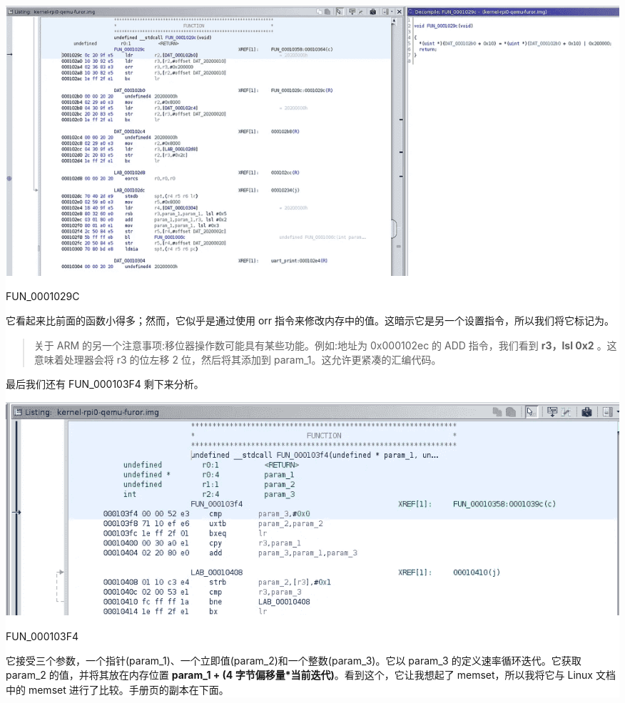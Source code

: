 ![](img/420eb08492a5bd3862bb88755d5f826d.png)

FUN_0001029C

它看起来比前面的函数小得多；然而，它似乎是通过使用 orr 指令来修改内存中的值。这暗示它是另一个设置指令，所以我们将它标记为。

> 关于 ARM 的另一个注意事项:移位器操作数可能具有某些功能。例如:地址为 0x000102ec 的 ADD 指令，我们看到 **r3，lsl 0x2** 。这意味着处理器会将 r3 的位左移 2 位，然后将其添加到 param_1。这允许更紧凑的汇编代码。

最后我们还有 FUN_000103F4 剩下来分析。

![](img/cd99c6776d4ca711f71350f156b21336.png)

FUN_000103F4

它接受三个参数，一个指针(param_1)、一个立即值(param_2)和一个整数(param_3)。它以 param_3 的定义速率循环迭代。它获取 param_2 的值，并将其放在内存位置 **param_1 + (4 字节偏移量*当前迭代)**。看到这个，它让我想起了 memset，所以我将它与 Linux 文档中的 memset 进行了比较。手册页的副本在下面。
